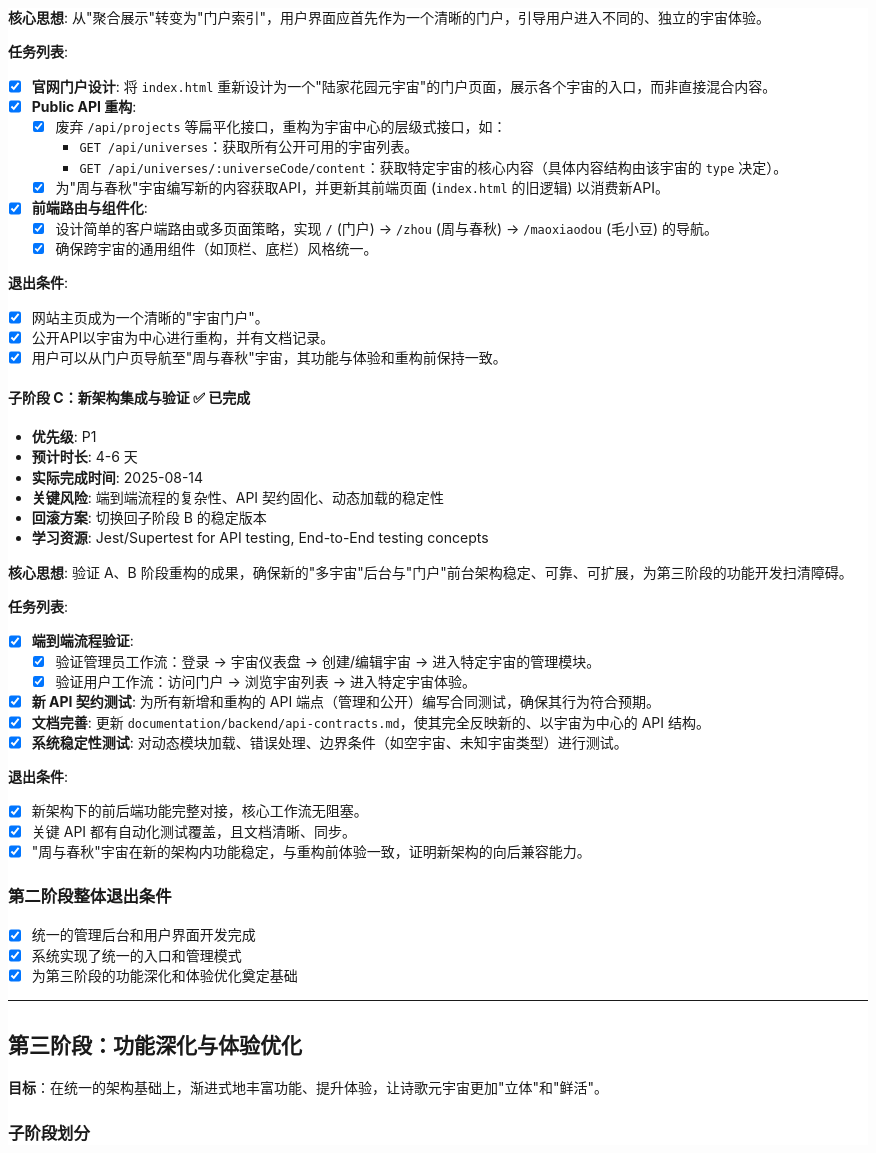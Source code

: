 **核心思想**: 从"聚合展示"转变为"门户索引"，用户界面应首先作为一个清晰的门户，引导用户进入不同的、独立的宇宙体验。

**任务列表**:
- [x] **官网门户设计**: 将 `index.html` 重新设计为一个"陆家花园元宇宙"的门户页面，展示各个宇宙的入口，而非直接混合内容。
- [x] **Public API 重构**:
    - [x] 废弃 `/api/projects` 等扁平化接口，重构为宇宙中心的层级式接口，如：
        - `GET /api/universes`：获取所有公开可用的宇宙列表。
        - `GET /api/universes/:universeCode/content`：获取特定宇宙的核心内容（具体内容结构由该宇宙的 `type` 决定）。
    - [x] 为"周与春秋"宇宙编写新的内容获取API，并更新其前端页面 (`index.html` 的旧逻辑) 以消费新API。
- [x] **前端路由与组件化**:
    - [x] 设计简单的客户端路由或多页面策略，实现 `/` (门户) -> `/zhou` (周与春秋) -> `/maoxiaodou` (毛小豆) 的导航。
    - [x] 确保跨宇宙的通用组件（如顶栏、底栏）风格统一。

**退出条件**:
- [x] 网站主页成为一个清晰的"宇宙门户"。
- [x] 公开API以宇宙为中心进行重构，并有文档记录。
- [x] 用户可以从门户页导航至"周与春秋"宇宙，其功能与体验和重构前保持一致。

#### **子阶段 C：新架构集成与验证** ✅ 已完成
- **优先级**: P1
- **预计时长**: 4-6 天
- **实际完成时间**: 2025-08-14
- **关键风险**: 端到端流程的复杂性、API 契约固化、动态加载的稳定性
- **回滚方案**: 切换回子阶段 B 的稳定版本
- **学习资源**: Jest/Supertest for API testing, End-to-End testing concepts

**核心思想**: 验证 A、B 阶段重构的成果，确保新的"多宇宙"后台与"门户"前台架构稳定、可靠、可扩展，为第三阶段的功能开发扫清障碍。

**任务列表**:
- [x] **端到端流程验证**:
    - [x] 验证管理员工作流：登录 -> 宇宙仪表盘 -> 创建/编辑宇宙 -> 进入特定宇宙的管理模块。
    - [x] 验证用户工作流：访问门户 -> 浏览宇宙列表 -> 进入特定宇宙体验。
- [x] **新 API 契约测试**: 为所有新增和重构的 API 端点（管理和公开）编写合同测试，确保其行为符合预期。
- [x] **文档完善**: 更新 `documentation/backend/api-contracts.md`，使其完全反映新的、以宇宙为中心的 API 结构。
- [x] **系统稳定性测试**: 对动态模块加载、错误处理、边界条件（如空宇宙、未知宇宙类型）进行测试。

**退出条件**:
- [x] 新架构下的前后端功能完整对接，核心工作流无阻塞。
- [x] 关键 API 都有自动化测试覆盖，且文档清晰、同步。
- [x] "周与春秋"宇宙在新的架构内功能稳定，与重构前体验一致，证明新架构的向后兼容能力。

### **第二阶段整体退出条件**
- [x] 统一的管理后台和用户界面开发完成
- [x] 系统实现了统一的入口和管理模式
- [x] 为第三阶段的功能深化和体验优化奠定基础

---

## **第三阶段：功能深化与体验优化**

**目标**：在统一的架构基础上，渐进式地丰富功能、提升体验，让诗歌元宇宙更加"立体"和"鲜活"。

### **子阶段划分**
